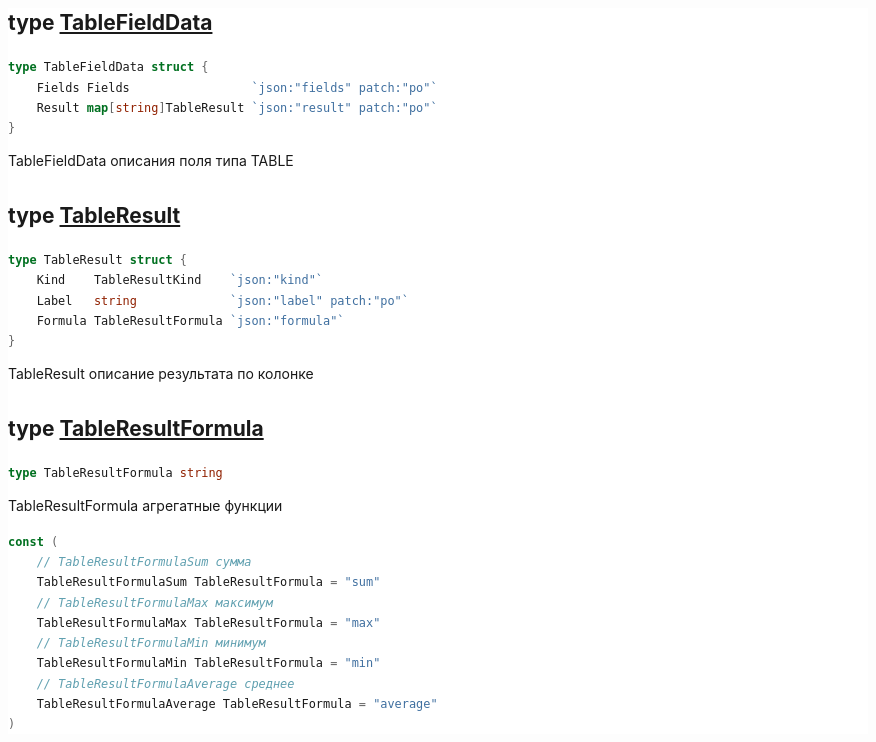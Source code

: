 








## <a name="TableFieldData">type</a> [TableFieldData](https://git.elewise.com/elma365/common/-/tree/develop/pkg/types/implement_table.go?s=2224:2370#L95)
``` go
type TableFieldData struct {
    Fields Fields                 `json:"fields" patch:"po"`
    Result map[string]TableResult `json:"result" patch:"po"`
}

```
TableFieldData описания поля типа TABLE










## <a name="TableResult">type</a> [TableResult](https://git.elewise.com/elma365/common/-/tree/develop/pkg/types/implement_table.go?s=3291:3459#L127)
``` go
type TableResult struct {
    Kind    TableResultKind    `json:"kind"`
    Label   string             `json:"label" patch:"po"`
    Formula TableResultFormula `json:"formula"`
}

```
TableResult описание результата по колонке










## <a name="TableResultFormula">type</a> [TableResultFormula](https://git.elewise.com/elma365/common/-/tree/develop/pkg/types/implement_table.go?s=2801:2831#L113)
``` go
type TableResultFormula string
```
TableResultFormula агрегатные функции


``` go
const (
    // TableResultFormulaSum сумма
    TableResultFormulaSum TableResultFormula = "sum"
    // TableResultFormulaMax максимум
    TableResultFormulaMax TableResultFormula = "max"
    // TableResultFormulaMin минимум
    TableResultFormulaMin TableResultFormula = "min"
    // TableResultFormulaAverage среднее
    TableResultFormulaAverage TableResultFormula = "average"
)
```

